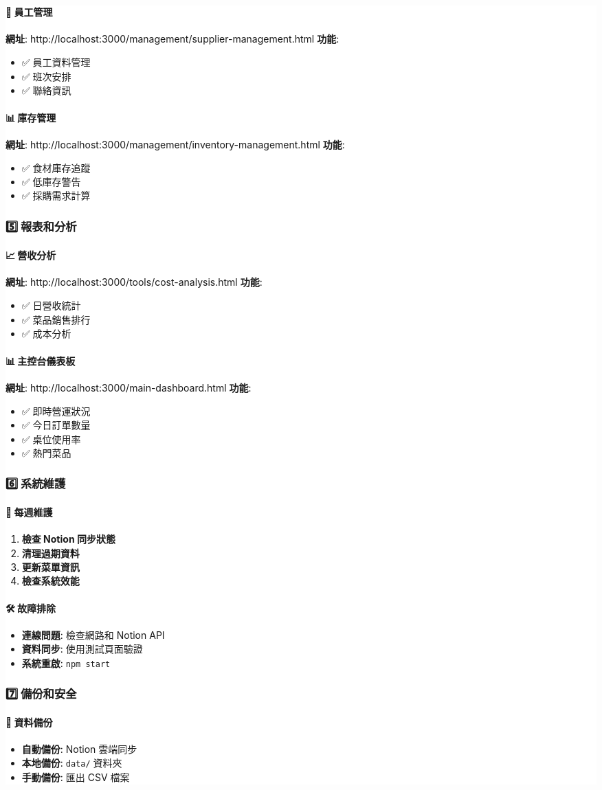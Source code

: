 #### 👥 員工管理
**網址**: http://localhost:3000/management/supplier-management.html
**功能**:
- ✅ 員工資料管理
- ✅ 班次安排
- ✅ 聯絡資訊

#### 📊 庫存管理
**網址**: http://localhost:3000/management/inventory-management.html
**功能**:
- ✅ 食材庫存追蹤
- ✅ 低庫存警告
- ✅ 採購需求計算

### 5️⃣ 報表和分析

#### 📈 營收分析
**網址**: http://localhost:3000/tools/cost-analysis.html
**功能**:
- ✅ 日營收統計
- ✅ 菜品銷售排行
- ✅ 成本分析

#### 📊 主控台儀表板
**網址**: http://localhost:3000/main-dashboard.html
**功能**:
- ✅ 即時營運狀況
- ✅ 今日訂單數量
- ✅ 桌位使用率
- ✅ 熱門菜品

### 6️⃣ 系統維護

#### 🔧 每週維護
1. **檢查 Notion 同步狀態**
2. **清理過期資料**
3. **更新菜單資訊**
4. **檢查系統效能**

#### 🛠️ 故障排除
- **連線問題**: 檢查網路和 Notion API
- **資料同步**: 使用測試頁面驗證
- **系統重啟**: `npm start`

### 7️⃣ 備份和安全

#### 💾 資料備份
- **自動備份**: Notion 雲端同步
- **本地備份**: `data/` 資料夾
- **手動備份**: 匯出 CSV 檔案
